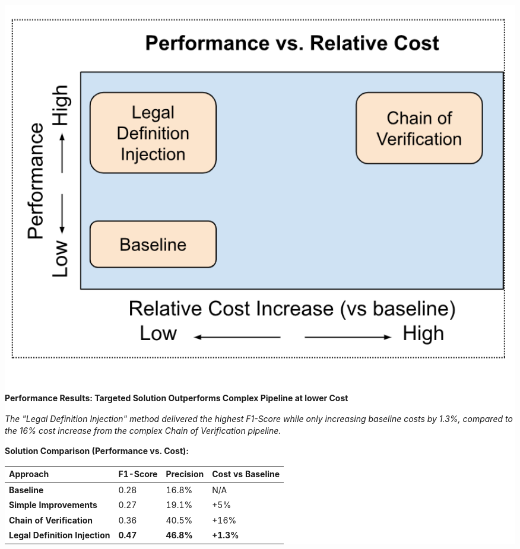 <img src="costvsperformance.png" alt="A 2x2 chart showing Performance vs. Cost for different solutions" width="100%">
</a>
</td>
</tr>
</table>
<br><br>

**Performance Results: Targeted Solution Outperforms Complex Pipeline at lower Cost**

*The "Legal Definition Injection" method delivered the highest F1-Score while only increasing baseline costs by 1.3%, compared to the 16% cost increase from the complex Chain of Verification pipeline.*

**Solution Comparison (Performance vs. Cost):**

| Approach                 | F1-Score | Precision | Cost vs Baseline |
| :----------------------- | :------- | :-------- |:----------------- |
| **Baseline**             | 0.28     | 16.8%      |N/A                |
| **Simple Improvements** | 0.27 | 19.1% | +5% |
| **Chain of Verification**  | 0.36     | 40.5%      |+16%               |
| **Legal Definition Injection** | **0.47** | **46.8%**  |**+1.3%**          |
